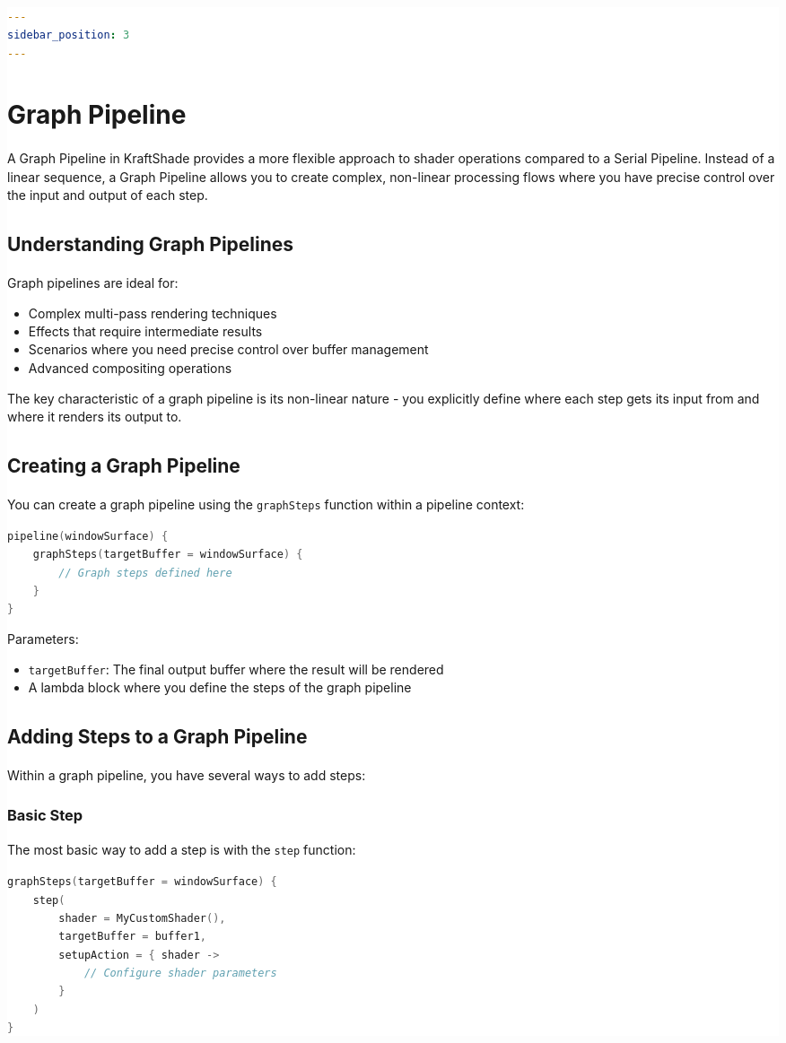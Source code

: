 ```yaml
---
sidebar_position: 3
---
```


# Graph Pipeline

A Graph Pipeline in KraftShade provides a more flexible approach to shader operations compared to a Serial Pipeline. Instead of a linear sequence, a Graph Pipeline allows you to create complex, non-linear processing flows where you have precise control over the input and output of each step.

## Understanding Graph Pipelines

Graph pipelines are ideal for:
- Complex multi-pass rendering techniques
- Effects that require intermediate results
- Scenarios where you need precise control over buffer management
- Advanced compositing operations

The key characteristic of a graph pipeline is its non-linear nature - you explicitly define where each step gets its input from and where it renders its output to.

## Creating a Graph Pipeline

You can create a graph pipeline using the `graphSteps` function within a pipeline context:

```kotlin
pipeline(windowSurface) {
    graphSteps(targetBuffer = windowSurface) {
        // Graph steps defined here
    }
}
```

Parameters:
- `targetBuffer`: The final output buffer where the result will be rendered
- A lambda block where you define the steps of the graph pipeline

## Adding Steps to a Graph Pipeline

Within a graph pipeline, you have several ways to add steps:

### Basic Step

The most basic way to add a step is with the `step` function:

```kotlin
graphSteps(targetBuffer = windowSurface) {
    step(
        shader = MyCustomShader(),
        targetBuffer = buffer1,
        setupAction = { shader ->
            // Configure shader parameters
        }
    )
}
```
